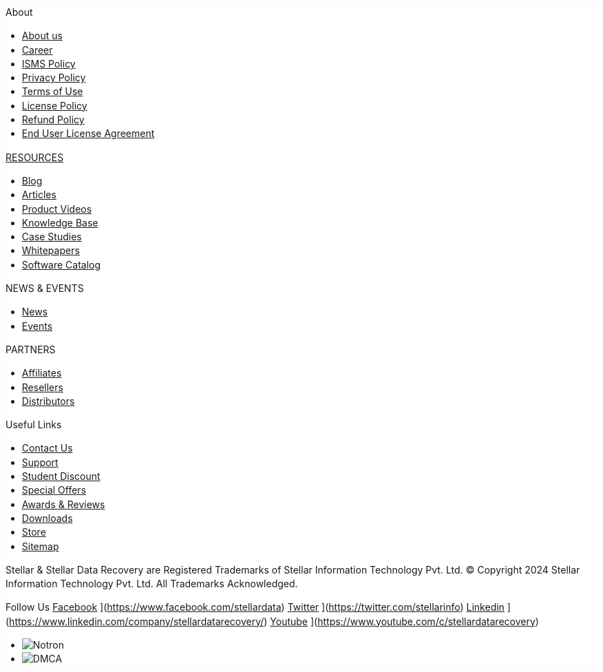  About

* [About us](https://tools.techidaily.com/stellardata-recovery/buy-now/)
* [Career](https://tools.techidaily.com/stellardata-recovery/buy-now/)
* [ISMS Policy](https://tools.techidaily.com/stellardata-recovery/buy-now/)
* [Privacy Policy](https://tools.techidaily.com/stellardata-recovery/buy-now/)
* [Terms of Use](https://tools.techidaily.com/stellardata-recovery/buy-now/)
* [License Policy](https://www.stellarinfo.com/software-licensing-usage.php)
* [Refund Policy](https://tools.techidaily.com/stellardata-recovery/buy-now/)
* [End User License Agreement](https://tools.techidaily.com/stellardata-recovery/buy-now/)

[RESOURCES](https://tools.techidaily.com/stellardata-recovery/buy-now/)

* [Blog](https://tools.techidaily.com/stellardata-recovery/buy-now/)
* [Articles](https://tools.techidaily.com/stellardata-recovery/buy-now/)
* [Product Videos](https://tools.techidaily.com/stellardata-recovery/buy-now/)
* [Knowledge Base](https://tools.techidaily.com/stellardata-recovery/buy-now/)
* [Case Studies](https://tools.techidaily.com/stellardata-recovery/buy-now/)
* [Whitepapers](https://tools.techidaily.com/stellardata-recovery/buy-now/)
* [Software Catalog](https://tools.techidaily.com/stellardata-recovery/buy-now/)

 NEWS & EVENTS

* [News](https://tools.techidaily.com/stellardata-recovery/buy-now/)
* [Events](https://www.stellarinfo.com/affiliate-summit/affiliate-summit.php)

 PARTNERS

* [Affiliates](https://tools.techidaily.com/stellardata-recovery/buy-now/)
* [Resellers](https://tools.techidaily.com/stellardata-recovery/buy-now/)
* [Distributors](https://tools.techidaily.com/stellardata-recovery/buy-now/)

 Useful Links

* [Contact Us](https://www.stellarinfo.com/contact/contact-us.php)
* [Support](https://tools.techidaily.com/stellardata-recovery/buy-now/)
* [Student Discount](https://www.stellarinfo.com/student-discount/)
* [Special Offers](https://tools.techidaily.com/stellardata-recovery/buy-now/)
* [Awards & Reviews](https://tools.techidaily.com/stellardata-recovery/buy-now/)
* [Downloads](https://www.stellarinfo.com/download.php)
* [Store](https://tools.techidaily.com/stellardata-recovery/buy-now/)
* [Sitemap](https://www.stellarinfo.com/sitemap.php)

 Stellar & Stellar Data Recovery are Registered Trademarks of Stellar Information Technology Pvt. Ltd. © Copyright 2024 Stellar Information Technology Pvt. Ltd. All Trademarks Acknowledged.

Follow Us [Facebook](https://www.stellarinfo.com/Images/fb.png) ](https://www.facebook.com/stellardata) [Twitter](https://www.stellarinfo.com/Images/tw.png) ](https://twitter.com/stellarinfo) [Linkedin](https://www.stellarinfo.com/Images/in.png) ](https://www.linkedin.com/company/stellardatarecovery/) [Youtube](https://www.stellarinfo.com/newblacktheme/images/yt.png) ](https://www.youtube.com/c/stellardatarecovery)

* ![Notron](https://www.stellarinfo.com/images/v7/notron.png)
* ![DMCA](https://www.stellarinfo.com/images/v7/dmca.png)

<ins class="adsbygoogle"
     style="display:block"
     data-ad-format="autorelaxed"
     data-ad-client="ca-pub-7571918770474297"
     data-ad-slot="1223367746"></ins>



<ins class="adsbygoogle"
     style="display:block"
     data-ad-client="ca-pub-7571918770474297"
     data-ad-slot="8358498916"
     data-ad-format="auto"
     data-full-width-responsive="true"></ins>




